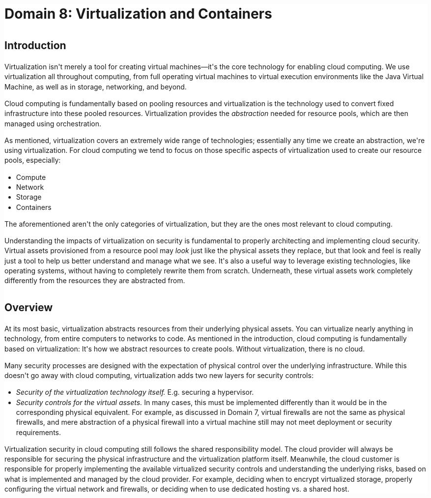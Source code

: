 # Domain 8: Virtualization and Containers

## Introduction

Virtualization isn't merely a tool for creating virtual machines—it's the core technology for enabling cloud computing. We use virtualization all throughout computing, from full operating virtual machines to virtual execution environments like the Java Virtual Machine, as well as in storage, networking, and beyond.

Cloud computing is fundamentally based on pooling resources and virtualization is the technology used to convert fixed infrastructure into these pooled resources. Virtualization provides the *abstraction* needed for resource pools, which are then managed using orchestration.

As mentioned, virtualization covers an extremely wide range of technologies; essentially any time we create an abstraction, we're using virtualization. For cloud computing we tend to focus on those specific aspects of virtualization used to create our resource pools, especially:

* Compute
* Network
* Storage
* Containers

The aforementioned aren't the only categories of virtualization, but they are the ones most relevant to cloud computing.

Understanding the impacts of virtualization on security is fundamental to properly architecting and implementing cloud security. Virtual assets provisioned from a resource pool may *look* just like the physical assets they replace, but that look and feel is really just a tool to help us better understand and manage what we see. It's also a useful way to leverage existing technologies, like operating systems, without having to completely rewrite them from scratch. Underneath, these virtual assets work completely differently from the resources they are abstracted from.

## Overview 

At its most basic, virtualization abstracts resources from their underlying physical assets. You can virtualize nearly anything in technology, from entire computers to networks to code. As mentioned in the introduction, cloud computing is fundamentally based on virtualization: It's how we abstract resources to create pools. Without virtualization, there is no cloud. 

Many security processes are designed with the expectation of physical control over the underlying infrastructure. While this doesn't go away with cloud computing, virtualization adds two new layers for security controls:

* *Security of the virtualization technology itself.* E.g. securing a hypervisor.
* *Security controls for the virtual assets.* In many cases, this must be implemented differently than it would be in the corresponding physical equivalent. For example, as discussed in Domain 7, virtual firewalls are not the same as physical firewalls, and mere abstraction of a physical firewall into a virtual machine still may not meet deployment or security requirements.

Virtualization security in cloud computing still follows the shared responsibility model. The cloud provider will always be responsible for securing the physical infrastructure and the virtualization platform itself. Meanwhile, the cloud customer is responsible for properly implementing the available virtualized security controls and understanding the underlying risks, based on what is implemented and managed by the cloud provider. For example, deciding when to encrypt virtualized storage, properly configuring the virtual network and firewalls, or deciding when to use dedicated hosting vs. a shared host. 
